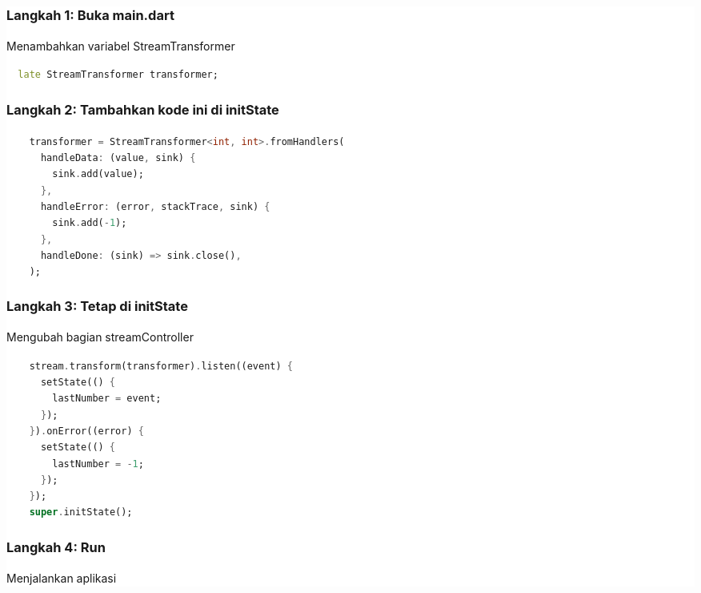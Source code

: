 
### Langkah 1: Buka main.dart
Menambahkan variabel StreamTransformer
```dart
  late StreamTransformer transformer;
```

### Langkah 2: Tambahkan kode ini di initState
```dart
    transformer = StreamTransformer<int, int>.fromHandlers(
      handleData: (value, sink) {
        sink.add(value);
      },
      handleError: (error, stackTrace, sink) {
        sink.add(-1);
      },
      handleDone: (sink) => sink.close(),
    );
```
### Langkah 3: Tetap di initState
Mengubah bagian streamController
```dart
    stream.transform(transformer).listen((event) {
      setState(() {
        lastNumber = event;
      });
    }).onError((error) {
      setState(() {
        lastNumber = -1;
      });
    });
    super.initState();
```
### Langkah 4: Run
Menjalankan aplikasi

